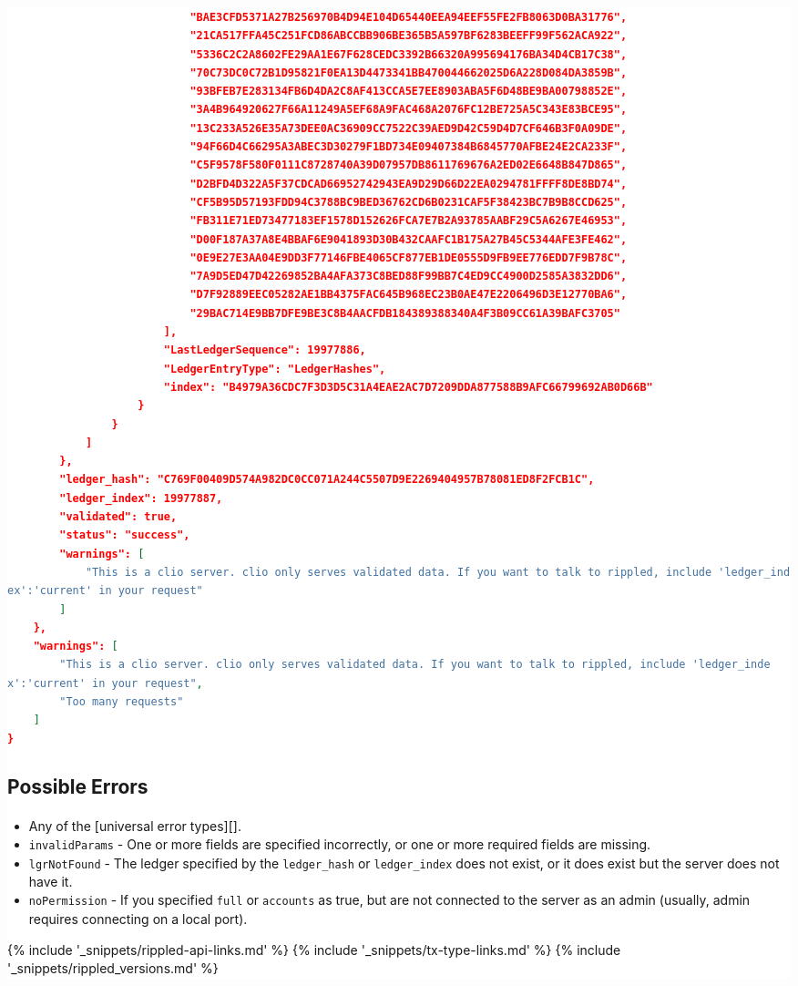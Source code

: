 ````json
                            "BAE3CFD5371A27B256970B4D94E104D65440EEA94EEF55FE2FB8063D0BA31776",
                            "21CA517FFA45C251FCD86ABCCBB906BE365B5A597BF6283BEEFF99F562ACA922",
                            "5336C2C2A8602FE29AA1E67F628CEDC3392B66320A995694176BA34D4CB17C38",
                            "70C73DC0C72B1D95821F0EA13D4473341BB470044662025D6A228D084DA3859B",
                            "93BFEB7E283134FB6D4DA2C8AF413CCA5E7EE8903ABA5F6D48BE9BA00798852E",
                            "3A4B964920627F66A11249A5EF68A9FAC468A2076FC12BE725A5C343E83BCE95",
                            "13C233A526E35A73DEE0AC36909CC7522C39AED9D42C59D4D7CF646B3F0A09DE",
                            "94F66D4C66295A3ABEC3D30279F1BD734E09407384B6845770AFBE24E2CA233F",
                            "C5F9578F580F0111C8728740A39D07957DB8611769676A2ED02E6648B847D865",
                            "D2BFD4D322A5F37CDCAD66952742943EA9D29D66D22EA0294781FFFF8DE8BD74",
                            "CF5B95D57193FDD94C3788BC9BED36762CD6B0231CAF5F38423BC7B9B8CCD625",
                            "FB311E71ED73477183EF1578D152626FCA7E7B2A93785AABF29C5A6267E46953",
                            "D00F187A37A8E4BBAF6E9041893D30B432CAAFC1B175A27B45C5344AFE3FE462",
                            "0E9E27E3AA04E9DD3F77146FBE4065CF877EB1DE0555D9FB9EE776EDD7F9B78C",
                            "7A9D5ED47D42269852BA4AFA373C8BED88F99BB7C4ED9CC4900D2585A3832DD6",
                            "D7F92889EEC05282AE1BB4375FAC645B968EC23B0AE47E2206496D3E12770BA6",
                            "29BAC714E9BB7DFE9BE3C8B4AACFDB184389388340A4F3B09CC61A39BAFC3705"
                        ],
                        "LastLedgerSequence": 19977886,
                        "LedgerEntryType": "LedgerHashes",
                        "index": "B4979A36CDC7F3D3D5C31A4EAE2AC7D7209DDA877588B9AFC66799692AB0D66B"
                    }
                }
            ]
        },
        "ledger_hash": "C769F00409D574A982DC0CC071A244C5507D9E2269404957B78081ED8F2FCB1C",
        "ledger_index": 19977887,
        "validated": true,
        "status": "success",
        "warnings": [
            "This is a clio server. clio only serves validated data. If you want to talk to rippled, include 'ledger_index':'current' in your request"
        ]
    },
    "warnings": [
        "This is a clio server. clio only serves validated data. If you want to talk to rippled, include 'ledger_index':'current' in your request",
        "Too many requests"
    ]
}
````

## Possible Errors

* Any of the [universal error types][].
* `invalidParams` - One or more fields are specified incorrectly, or one or more required fields are missing.
* `lgrNotFound` - The ledger specified by the `ledger_hash` or `ledger_index` does not exist, or it does exist but the server does not have it.
* `noPermission` - If you specified `full` or `accounts` as true, but are not connected to the server as an admin (usually, admin requires connecting on a local port).



{% include '_snippets/rippled-api-links.md' %}
{% include '_snippets/tx-type-links.md' %}
{% include '_snippets/rippled_versions.md' %}
